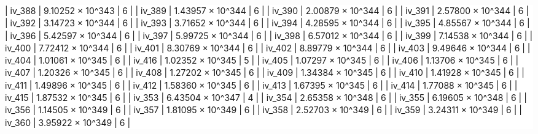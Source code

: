 | iv_388 | 9.10252 × 10^343 | 6 |
| iv_389 | 1.43957 × 10^344 | 6 |
| iv_390 | 2.00879 × 10^344 | 6 |
| iv_391 | 2.57800 × 10^344 | 6 |
| iv_392 | 3.14723 × 10^344 | 6 |
| iv_393 | 3.71652 × 10^344 | 6 |
| iv_394 | 4.28595 × 10^344 | 6 |
| iv_395 | 4.85567 × 10^344 | 6 |
| iv_396 | 5.42597 × 10^344 | 6 |
| iv_397 | 5.99725 × 10^344 | 6 |
| iv_398 | 6.57012 × 10^344 | 6 |
| iv_399 | 7.14538 × 10^344 | 6 |
| iv_400 | 7.72412 × 10^344 | 6 |
| iv_401 | 8.30769 × 10^344 | 6 |
| iv_402 | 8.89779 × 10^344 | 6 |
| iv_403 | 9.49646 × 10^344 | 6 |
| iv_404 | 1.01061 × 10^345 | 6 |
| iv_416 | 1.02352 × 10^345 | 5 |
| iv_405 | 1.07297 × 10^345 | 6 |
| iv_406 | 1.13706 × 10^345 | 6 |
| iv_407 | 1.20326 × 10^345 | 6 |
| iv_408 | 1.27202 × 10^345 | 6 |
| iv_409 | 1.34384 × 10^345 | 6 |
| iv_410 | 1.41928 × 10^345 | 6 |
| iv_411 | 1.49896 × 10^345 | 6 |
| iv_412 | 1.58360 × 10^345 | 6 |
| iv_413 | 1.67395 × 10^345 | 6 |
| iv_414 | 1.77088 × 10^345 | 6 |
| iv_415 | 1.87532 × 10^345 | 6 |
| iv_353 | 6.43504 × 10^347 | 4 |
| iv_354 | 2.65358 × 10^348 | 6 |
| iv_355 | 6.19605 × 10^348 | 6 |
| iv_356 | 1.14505 × 10^349 | 6 |
| iv_357 | 1.81095 × 10^349 | 6 |
| iv_358 | 2.52703 × 10^349 | 6 |
| iv_359 | 3.24311 × 10^349 | 6 |
| iv_360 | 3.95922 × 10^349 | 6 |